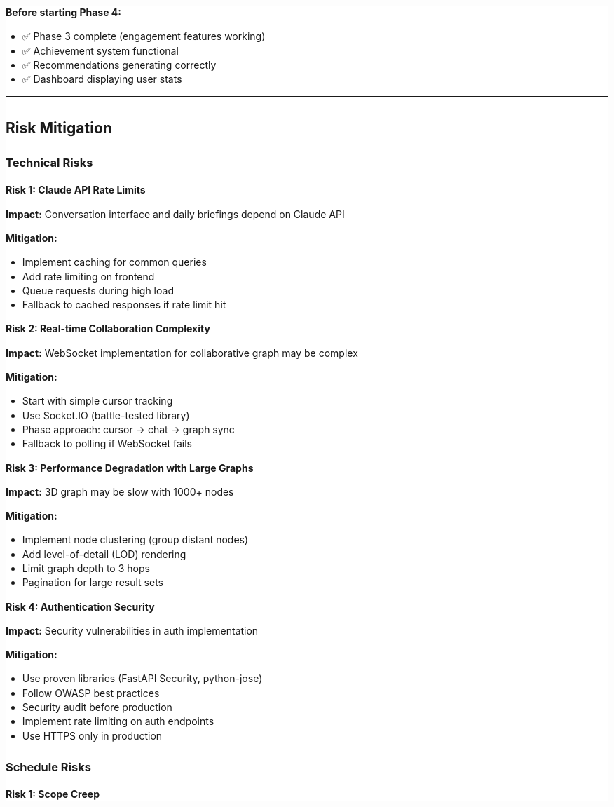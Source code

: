 **Before starting Phase 4:**
- ✅ Phase 3 complete (engagement features working)
- ✅ Achievement system functional
- ✅ Recommendations generating correctly
- ✅ Dashboard displaying user stats

---

## Risk Mitigation

### Technical Risks

**Risk 1: Claude API Rate Limits**

**Impact:** Conversation interface and daily briefings depend on Claude API

**Mitigation:**
- Implement caching for common queries
- Add rate limiting on frontend
- Queue requests during high load
- Fallback to cached responses if rate limit hit

**Risk 2: Real-time Collaboration Complexity**

**Impact:** WebSocket implementation for collaborative graph may be complex

**Mitigation:**
- Start with simple cursor tracking
- Use Socket.IO (battle-tested library)
- Phase approach: cursor → chat → graph sync
- Fallback to polling if WebSocket fails

**Risk 3: Performance Degradation with Large Graphs**

**Impact:** 3D graph may be slow with 1000+ nodes

**Mitigation:**
- Implement node clustering (group distant nodes)
- Add level-of-detail (LOD) rendering
- Limit graph depth to 3 hops
- Pagination for large result sets

**Risk 4: Authentication Security**

**Impact:** Security vulnerabilities in auth implementation

**Mitigation:**
- Use proven libraries (FastAPI Security, python-jose)
- Follow OWASP best practices
- Security audit before production
- Implement rate limiting on auth endpoints
- Use HTTPS only in production

### Schedule Risks

**Risk 1: Scope Creep**
